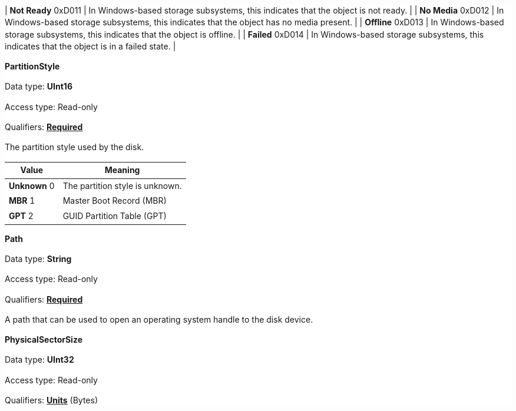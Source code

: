 |  **Not Ready** 0xD011                                                                  | In Windows-based storage subsystems, this indicates that the object is not ready.                                                                                          |
|  **No Media** 0xD012                                                                      | In Windows-based storage subsystems, this indicates that the object has no media present.                                                                                  |
|  **Offline** 0xD013                                                                          | In Windows-based storage subsystems, this indicates that the object is offline.                                                                                            |
|  **Failed** 0xD014                                                                              | In Windows-based storage subsystems, this indicates that the object is in a failed state.                                                                                  |



 

 

**PartitionStyle**
   

Data type: **UInt16**
 

Access type: Read-only
 

Qualifiers: [**Required**](/windows/win32/wmisdk/standard-qualifiers)
 

The partition style used by the disk.



| Value                                                                                                                                                                                                                       | Meaning                                    |
|-----------------------------------------------------------------------------------------------------------------------------------------------------------------------------------------------------------------------------|--------------------------------------------|
|  **Unknown** 0  | The partition style is unknown. |
|  **MBR** 1                                        | Master Boot Record (MBR)        |
|  **GPT**  2                                     | GUID Partition Table (GPT)      |



 

 

**Path**
   

Data type: **String**
 

Access type: Read-only
 

Qualifiers: [**Required**](/windows/win32/wmisdk/standard-qualifiers)
 

A path that can be used to open an operating system handle to the disk device.

 

**PhysicalSectorSize**
   

Data type: **UInt32**
 

Access type: Read-only
 

Qualifiers: [**Units**](/windows/win32/wmisdk/standard-qualifiers) (Bytes)
 